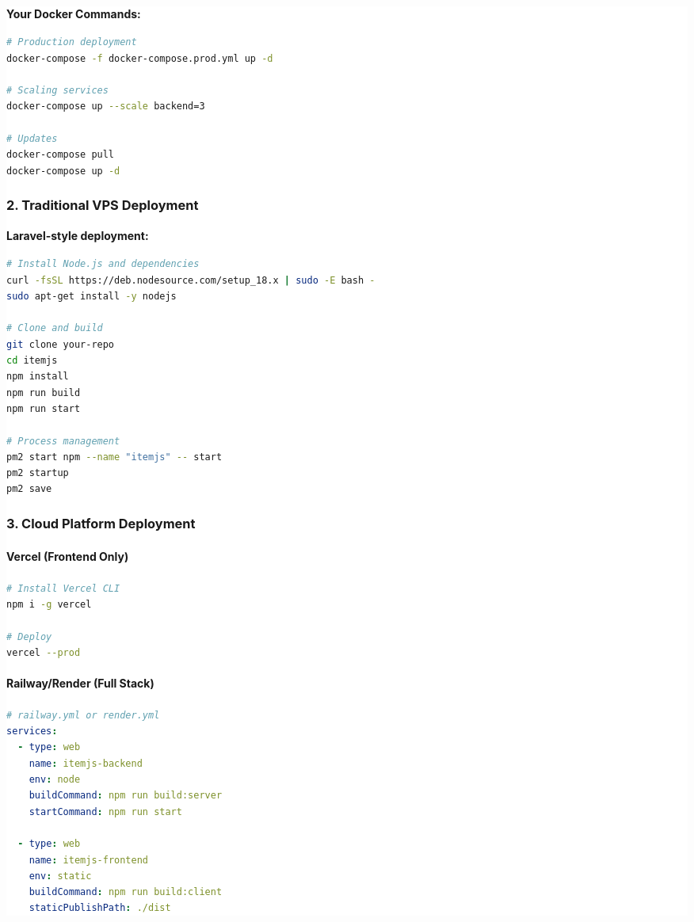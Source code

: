 **Your Docker Commands:**
```bash
# Production deployment
docker-compose -f docker-compose.prod.yml up -d

# Scaling services
docker-compose up --scale backend=3

# Updates
docker-compose pull
docker-compose up -d
```

### 2. **Traditional VPS Deployment**

**Laravel-style deployment:**
```bash
# Install Node.js and dependencies
curl -fsSL https://deb.nodesource.com/setup_18.x | sudo -E bash -
sudo apt-get install -y nodejs

# Clone and build
git clone your-repo
cd itemjs
npm install
npm run build
npm run start

# Process management
pm2 start npm --name "itemjs" -- start
pm2 startup
pm2 save
```

### 3. **Cloud Platform Deployment**

#### Vercel (Frontend Only)
```bash
# Install Vercel CLI
npm i -g vercel

# Deploy
vercel --prod
```

#### Railway/Render (Full Stack)
```yaml
# railway.yml or render.yml
services:
  - type: web
    name: itemjs-backend
    env: node
    buildCommand: npm run build:server
    startCommand: npm run start
    
  - type: web
    name: itemjs-frontend
    env: static
    buildCommand: npm run build:client
    staticPublishPath: ./dist
```
